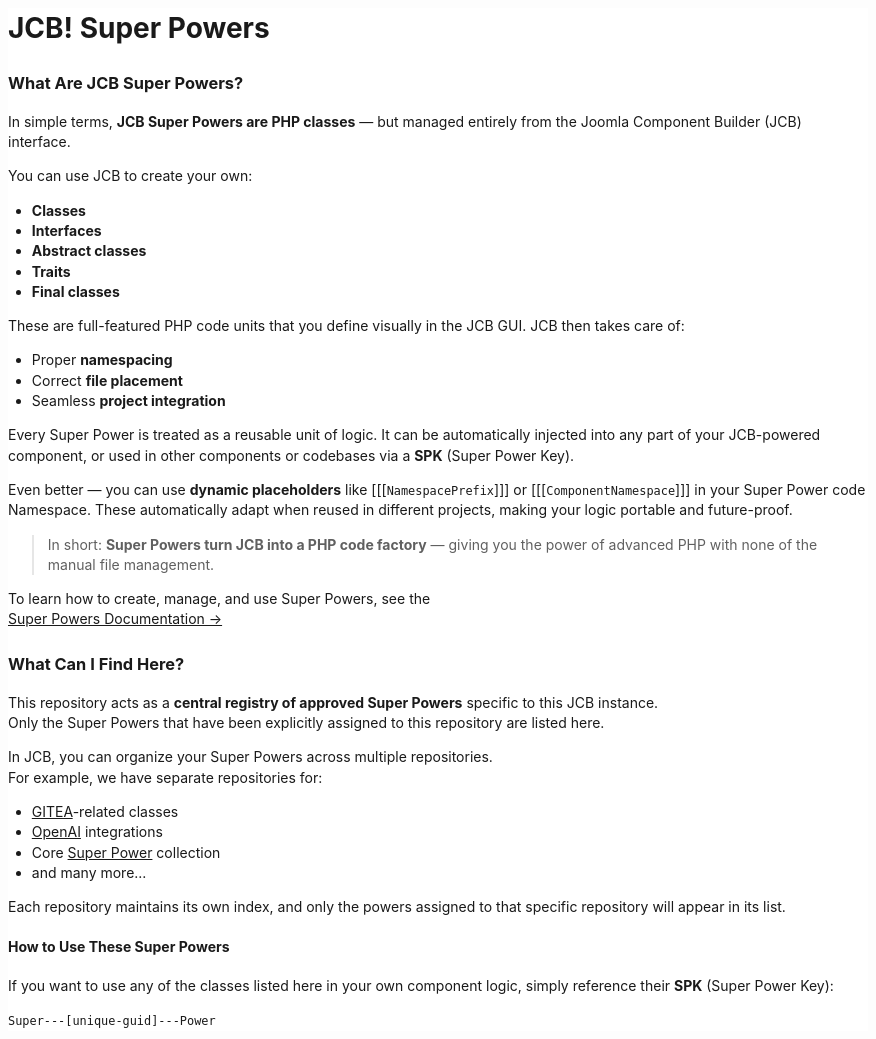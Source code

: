 # JCB! Super Powers

### What Are JCB Super Powers?
In simple terms, **JCB Super Powers are PHP classes** — but managed entirely from the Joomla Component Builder (JCB) interface.

You can use JCB to create your own:
- **Classes**
- **Interfaces**
- **Abstract classes**
- **Traits**
- **Final classes**

These are full-featured PHP code units that you define visually in the JCB GUI. JCB then takes care of:
- Proper **namespacing**
- Correct **file placement**
- Seamless **project integration**

Every Super Power is treated as a reusable unit of logic. It can be automatically injected into any part of your JCB-powered component, or used in other components or codebases via a **SPK** (Super Power Key).

Even better — you can use **dynamic placeholders** like [[[`NamespacePrefix`]]] or [[[`ComponentNamespace`]]] in your Super Power code Namespace. These automatically adapt when reused in different projects, making your logic portable and future-proof.

> In short: **Super Powers turn JCB into a PHP code factory** — giving you the power of advanced PHP with none of the manual file management.

To learn how to create, manage, and use Super Powers, see the  
[Super Powers Documentation →](https://git.vdm.dev/joomla/super-powers/wiki)

### What Can I Find Here?
This repository acts as a **central registry of approved Super Powers** specific to this JCB instance.  
Only the Super Powers that have been explicitly assigned to this repository are listed here.

In JCB, you can organize your Super Powers across multiple repositories.  
For example, we have separate repositories for:

- [GITEA](https://git.vdm.dev/joomla/gitea)-related classes
- [OpenAI](https://git.vdm.dev/joomla/openai) integrations
- Core [Super Power](https://git.vdm.dev/joomla/super-powers) collection
- and many more...

Each repository maintains its own index, and only the powers assigned to that specific repository will appear in its list.
#### How to Use These Super Powers
If you want to use any of the classes listed here in your own component logic, simply reference their **SPK** (Super Power Key):

```
Super---[unique-guid]---Power
```
